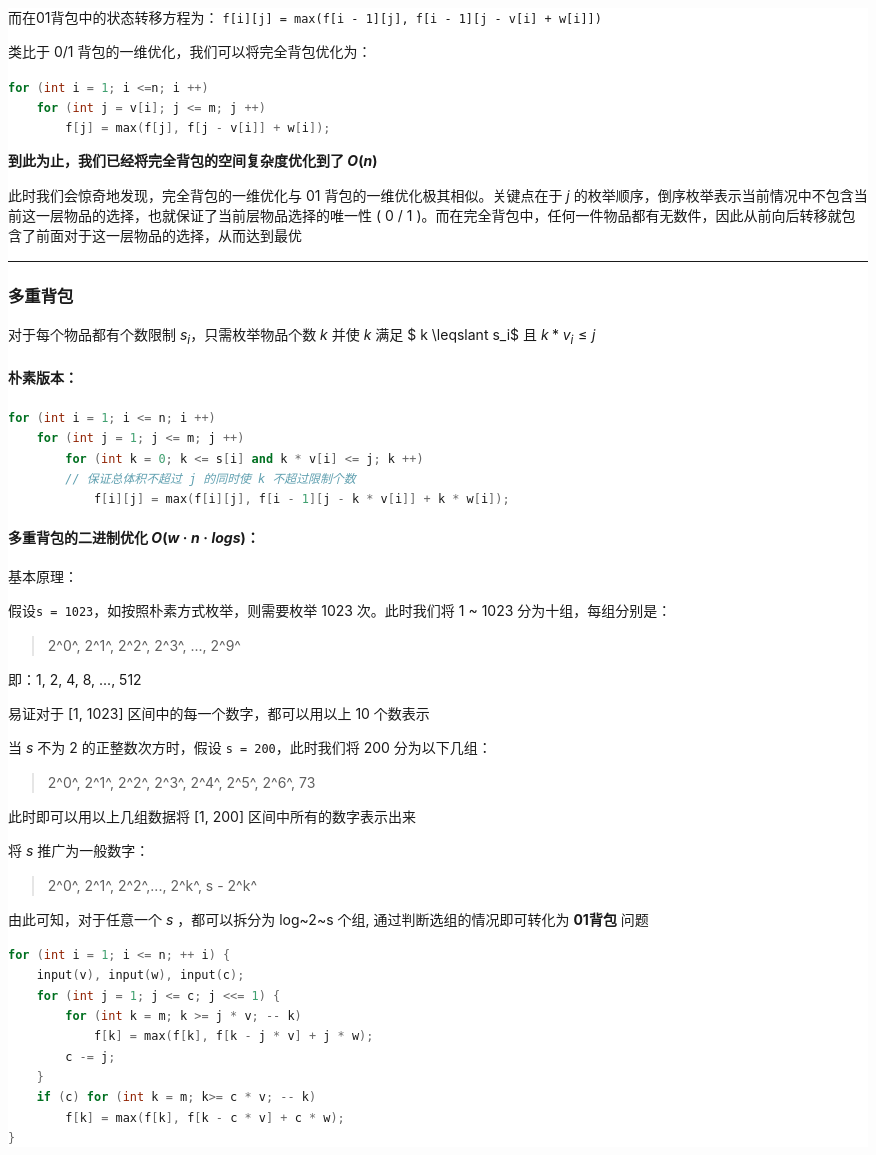 而在01背包中的状态转移方程为：
`f[i][j] = max(f[i - 1][j], f[i - 1][j - v[i] + w[i]])`

类比于 $0/1$ 背包的一维优化，我们可以将完全背包优化为：

```cpp
for (int i = 1; i <=n; i ++)
    for (int j = v[i]; j <= m; j ++)
        f[j] = max(f[j], f[j - v[i]] + w[i]);
```

**到此为止，我们已经将完全背包的空间复杂度优化到了 $O(n)$**

此时我们会惊奇地发现，完全背包的一维优化与 $01$ 背包的一维优化极其相似。关键点在于 $j$ 的枚举顺序，倒序枚举表示当前情况中不包含当前这一层物品的选择，也就保证了当前层物品选择的唯一性 ( $0$ / $1$ )。而在完全背包中，任何一件物品都有无数件，因此从前向后转移就包含了前面对于这一层物品的选择，从而达到最优

*****

### 多重背包

对于每个物品都有个数限制 $s_i$，只需枚举物品个数 $k$ 并使 $k$ 满足 $ k \leqslant s_i$ 且 $k * v_i \leqslant j$

#### 朴素版本：

```cpp
for (int i = 1; i <= n; i ++)
    for (int j = 1; j <= m; j ++)
        for (int k = 0; k <= s[i] and k * v[i] <= j; k ++)
        // 保证总体积不超过 j 的同时使 k 不超过限制个数
            f[i][j] = max(f[i][j], f[i - 1][j - k * v[i]] + k * w[i]);
```

#### 多重背包的二进制优化 $O(w·n·logs)$：

基本原理：

假设`s = 1023`，如按照朴素方式枚举，则需要枚举 1023 次。此时我们将 1 ~ 1023 分为十组，每组分别是：

> 2^0^, 2^1^, 2^2^, 2^3^, ..., 2^9^

即：1, 2, 4, 8, ..., 512

易证对于 [1, 1023] 区间中的每一个数字，都可以用以上 10 个数表示

当 $s$ 不为 2 的正整数次方时，假设 `s = 200`，此时我们将 200 分为以下几组：

> 2^0^, 2^1^, 2^2^, 2^3^, 2^4^, 2^5^, 2^6^, 73

此时即可以用以上几组数据将 [1, 200] 区间中所有的数字表示出来

将 $s$ 推广为一般数字：

> 2^0^, 2^1^, 2^2^,..., 2^k^, s - 2^k^

由此可知，对于任意一个 $s$ ，都可以拆分为 log~2~s 个组, 通过判断选组的情况即可转化为 **01背包** 问题

```cpp
for (int i = 1; i <= n; ++ i) {
    input(v), input(w), input(c);
    for (int j = 1; j <= c; j <<= 1) {
        for (int k = m; k >= j * v; -- k)
            f[k] = max(f[k], f[k - j * v] + j * w);
        c -= j;
    }
    if (c) for (int k = m; k>= c * v; -- k)
        f[k] = max(f[k], f[k - c * v] + c * w);
}
```
